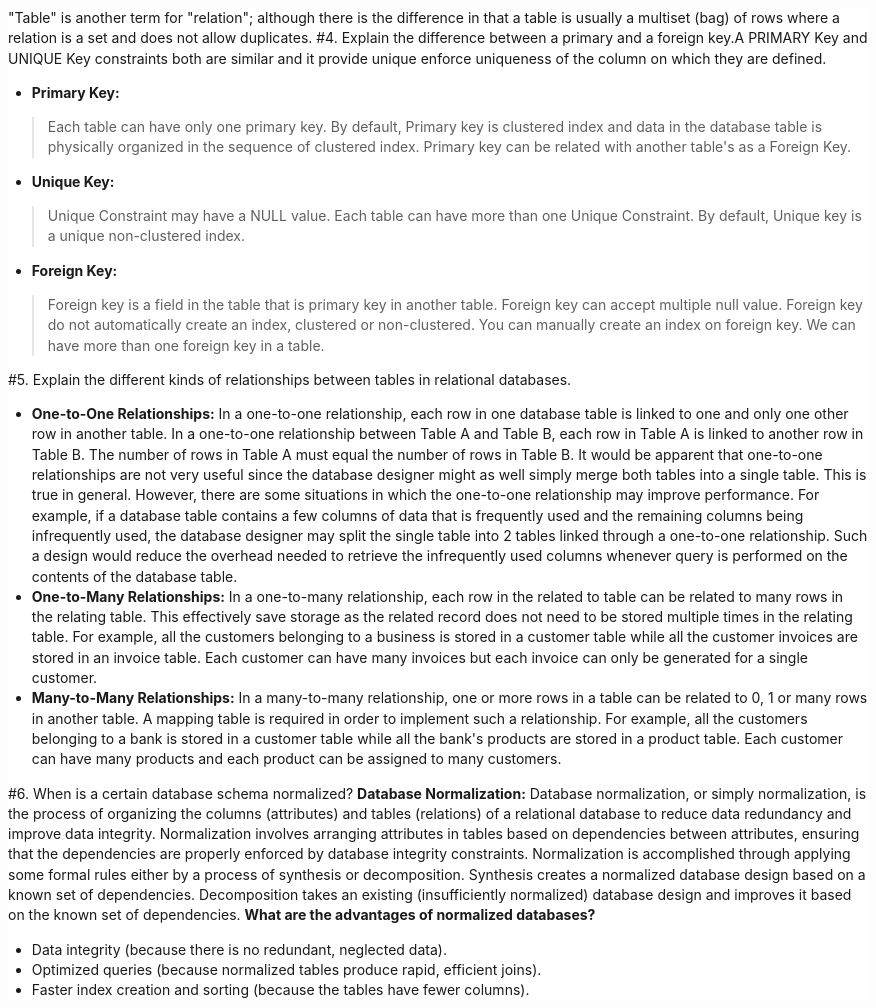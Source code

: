   "Table" is another term for "relation"; although there is the difference in that a table is usually a multiset (bag) of rows where a relation is a set and does not allow duplicates.
#4.  Explain the difference between a primary and a foreign key.A PRIMARY Key and UNIQUE Key constraints both are similar and it provide unique enforce uniqueness of the column on which they are defined.
 
* __Primary Key:__
 >Each table can have only one primary key.
 >By default, Primary key is clustered index and data in the database table is physically organized in the sequence of clustered index.
 >Primary key can be related with another table's as a Foreign Key.
 
* __Unique Key:__
 >Unique Constraint may have a NULL value.
 >Each table can have more than one Unique Constraint.
 >By default, Unique key is a unique non-clustered index.
 
* __Foreign Key:__
 >Foreign key is a field in the table that is primary key in another table.
 >Foreign key can accept multiple null value.
 >Foreign key do not automatically create an index, clustered or non-clustered. You can manually create an index on foreign key.
 >We can have more than one foreign key in a table.
 
#5.  Explain the different kinds of relationships between tables in relational databases.
* __One-to-One Relationships:__
In a one-to-one relationship, each row in one database table is linked to one and only one other row in another table. In a one-to-one relationship between Table A and Table B, each row in Table A is linked to another row in Table B. The number of rows in Table A must equal the number of rows in Table B.
  It would be apparent that one-to-one relationships are not very useful since the database designer might as well simply merge both tables into a single table. This is true in general. However, there are some situations in which the one-to-one relationship may improve performance. For example, if a database table contains a few columns of data that is frequently used and the remaining columns being infrequently used, the database designer may split the single table into 2 tables linked through a one-to-one relationship. Such a design would reduce the overhead needed to retrieve the infrequently used columns whenever query is performed on the contents of the database table.
* __One-to-Many Relationships:__
In a one-to-many relationship, each row in the related to table can be related to many rows in the relating table. This effectively save storage as the related record does not need to be stored multiple times in the relating table.
  For example, all the customers belonging to a business is stored in a customer table while all the customer invoices are stored in an invoice table. Each customer can have many invoices but each invoice can only be generated for a single customer.
* __Many-to-Many Relationships:__
In a many-to-many relationship, one or more rows in a table can be related to 0, 1 or many rows in another table. A mapping table is required in order to implement such a relationship.
  For example, all the customers belonging to a bank is stored in a customer table while all the bank's products are stored in a product table. Each customer can have many products and each product can be assigned to many customers.
  
#6.  When is a certain database schema normalized?
 __Database Normalization:__
Database normalization, or simply normalization, is the process of organizing the columns (attributes) and tables (relations) of a relational database to reduce data redundancy and improve data integrity.
  Normalization involves arranging attributes in tables based on dependencies between attributes, ensuring that the dependencies are properly enforced by database integrity constraints. Normalization is accomplished through applying some formal rules either by a process of synthesis or decomposition. Synthesis creates a normalized database design based on a known set of dependencies. Decomposition takes an existing (insufficiently normalized) database design and improves it based on the known set of dependencies.
__What are the advantages of normalized databases?__
*  Data integrity (because there is no redundant, neglected data).
* Optimized queries (because normalized tables produce rapid, efficient joins).
* Faster index creation and sorting (because the tables have fewer columns).